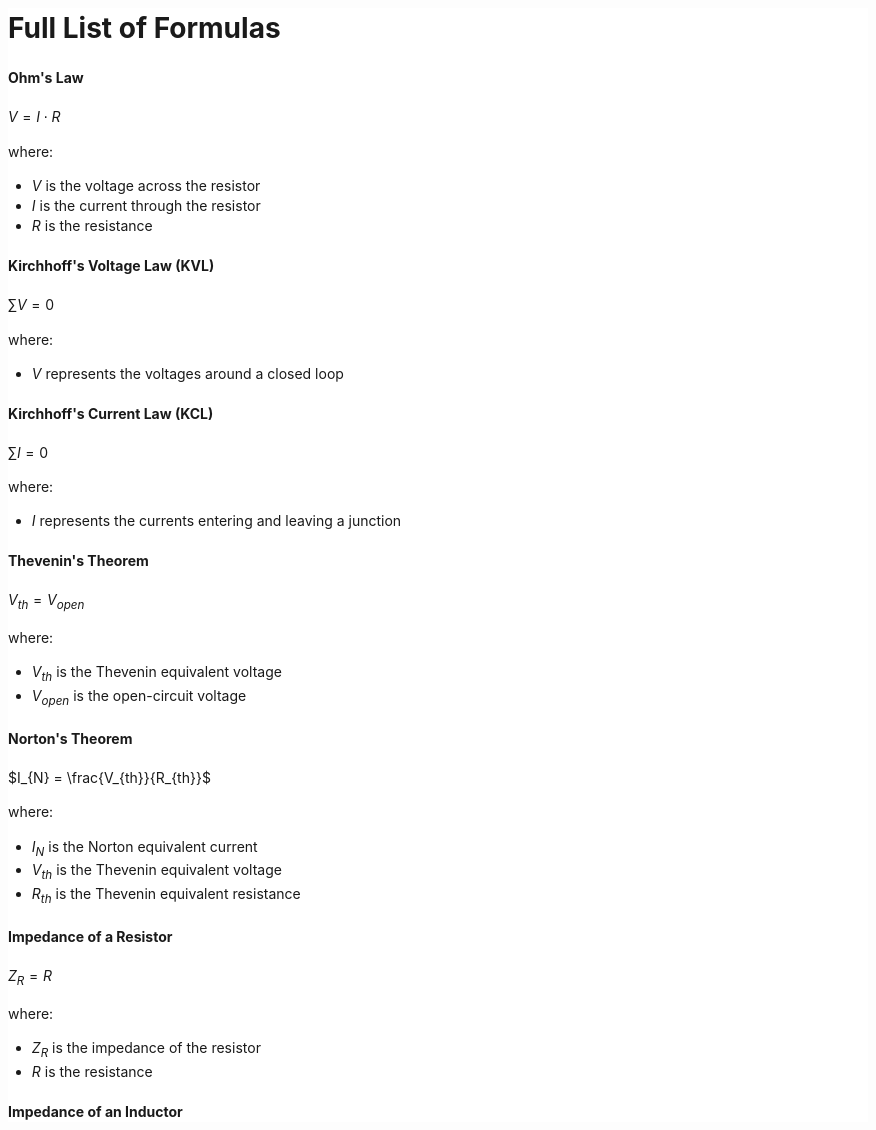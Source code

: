 # Full List of Formulas

#### Ohm's Law

$V = I \cdot R$

where:

-   $V$ is the voltage across the resistor
-   $I$ is the current through the resistor
-   $R$ is the resistance

#### Kirchhoff's Voltage Law (KVL)

$\sum V = 0$

where:

-   $V$ represents the voltages around a closed loop

#### Kirchhoff's Current Law (KCL)

$\sum I = 0$

where:

-   $I$ represents the currents entering and leaving a junction

#### Thevenin's Theorem

$V_{th} = V_{open}$

where:

-   $V_{th}$ is the Thevenin equivalent voltage
-   $V_{open}$ is the open-circuit voltage

#### Norton's Theorem

$I_{N} = \frac{V_{th}}{R_{th}}$

where:

-   $I_{N}$ is the Norton equivalent current
-   $V_{th}$ is the Thevenin equivalent voltage
-   $R_{th}$ is the Thevenin equivalent resistance

#### Impedance of a Resistor

$Z_R = R$

where:

-   $Z_R$ is the impedance of the resistor
-   $R$ is the resistance

#### Impedance of an Inductor
